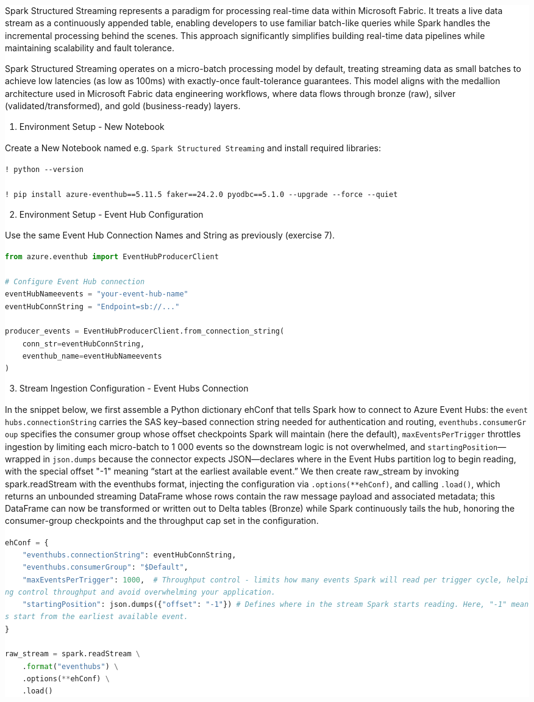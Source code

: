Spark Structured Streaming represents a paradigm for processing real-time data within Microsoft Fabric. It treats a live data stream as a continuously appended table, enabling developers to use familiar batch-like queries while Spark handles the incremental processing behind the scenes. This approach significantly simplifies building real-time data pipelines while maintaining scalability and fault tolerance.

Spark Structured Streaming operates on a micro-batch processing model by default, treating streaming data as small batches to achieve low latencies (as low as 100ms) with exactly-once fault-tolerance guarantees. This model aligns with the medallion architecture used in Microsoft Fabric data engineering workflows, where data flows through bronze (raw), silver (validated/transformed), and gold (business-ready) layers.

1. Environment Setup - New Notebook

Create a New Notebook named e.g. `Spark Structured Streaming` and install required libraries:

```shell
! python --version

! pip install azure-eventhub==5.11.5 faker==24.2.0 pyodbc==5.1.0 --upgrade --force --quiet
```

2. Environment Setup - Event Hub Configuration

Use the same Event Hub Connection Names and String as previously (exercise 7).

```python
from azure.eventhub import EventHubProducerClient

# Configure Event Hub connection
eventHubNameevents = "your-event-hub-name"
eventHubConnString = "Endpoint=sb://..."  

producer_events = EventHubProducerClient.from_connection_string(
    conn_str=eventHubConnString, 
    eventhub_name=eventHubNameevents
)
```

3. Stream Ingestion Configuration - Event Hubs Connection

In the snippet below, we first assemble a Python dictionary ehConf that tells Spark how to connect to Azure Event Hubs: the `eventhubs.connectionString` carries the SAS key–based connection string needed for authentication and routing, `eventhubs.consumerGroup` specifies the consumer group whose offset checkpoints Spark will maintain (here the default), `maxEventsPerTrigger` throttles ingestion by limiting each micro-batch to 1 000 events so the downstream logic is not overwhelmed, and `startingPosition`—wrapped in `json.dumps` because the connector expects JSON—declares where in the Event Hubs partition log to begin reading, with the special offset "-1" meaning “start at the earliest available event.” We then create raw_stream by invoking spark.readStream with the eventhubs format, injecting the configuration via `.options(**ehConf)`, and calling `.load()`, which returns an unbounded streaming DataFrame whose rows contain the raw message payload and associated metadata; this DataFrame can now be transformed or written out to Delta tables (Bronze) while Spark continuously tails the hub, honoring the consumer-group checkpoints and the throughput cap set in the configuration.

```python
ehConf = {
    "eventhubs.connectionString": eventHubConnString,
    "eventhubs.consumerGroup": "$Default",
    "maxEventsPerTrigger": 1000,  # Throughput control - limits how many events Spark will read per trigger cycle, helping control throughput and avoid overwhelming your application.
    "startingPosition": json.dumps({"offset": "-1"}) # Defines where in the stream Spark starts reading. Here, "-1" means start from the earliest available event.
}

raw_stream = spark.readStream \
    .format("eventhubs") \
    .options(**ehConf) \
    .load()
```

